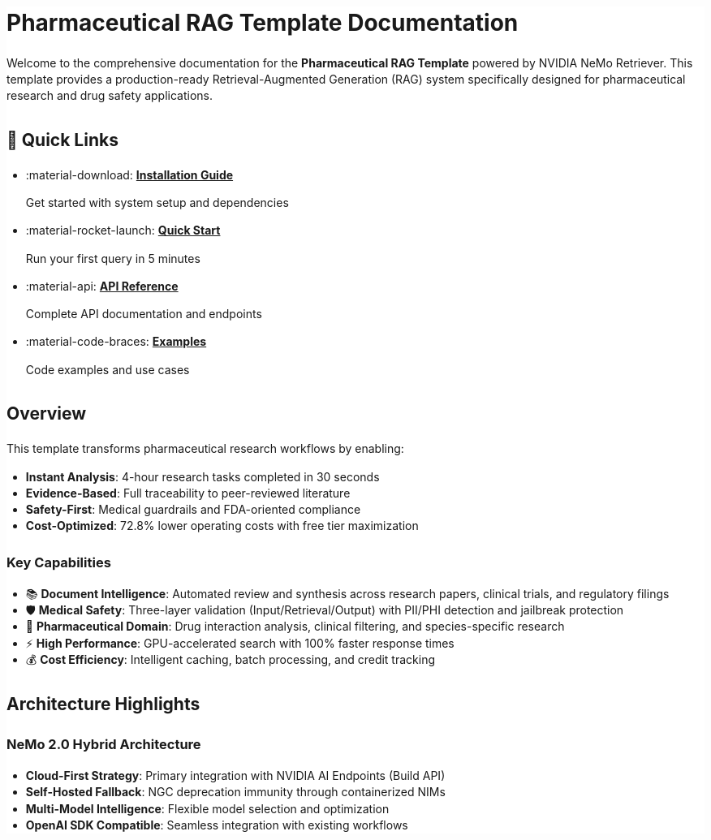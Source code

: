 # Pharmaceutical RAG Template Documentation

Welcome to the comprehensive documentation for the **Pharmaceutical RAG Template** powered by NVIDIA NeMo Retriever. This template provides a production-ready Retrieval-Augmented Generation (RAG) system specifically designed for pharmaceutical research and drug safety applications.

## 🚀 Quick Links

<div class="grid cards" markdown>

- :material-download: **[Installation Guide](INSTALLATION.md)**

    Get started with system setup and dependencies

- :material-rocket-launch: **[Quick Start](QUICK_START.md)**

    Run your first query in 5 minutes

- :material-api: **[API Reference](API_REFERENCE.md)**

    Complete API documentation and endpoints

- :material-code-braces: **[Examples](EXAMPLES.md)**

    Code examples and use cases

</div>

## Overview

This template transforms pharmaceutical research workflows by enabling:

- **Instant Analysis**: 4-hour research tasks completed in 30 seconds
- **Evidence-Based**: Full traceability to peer-reviewed literature
- **Safety-First**: Medical guardrails and FDA-oriented compliance
- **Cost-Optimized**: 72.8% lower operating costs with free tier maximization

### Key Capabilities

- 📚 **Document Intelligence**: Automated review and synthesis across research papers, clinical trials, and regulatory filings
- 🛡️ **Medical Safety**: Three-layer validation (Input/Retrieval/Output) with PII/PHI detection and jailbreak protection
- 🔬 **Pharmaceutical Domain**: Drug interaction analysis, clinical filtering, and species-specific research
- ⚡ **High Performance**: GPU-accelerated search with 100% faster response times
- 💰 **Cost Efficiency**: Intelligent caching, batch processing, and credit tracking

## Architecture Highlights

### NeMo 2.0 Hybrid Architecture

- **Cloud-First Strategy**: Primary integration with NVIDIA AI Endpoints (Build API)
- **Self-Hosted Fallback**: NGC deprecation immunity through containerized NIMs
- **Multi-Model Intelligence**: Flexible model selection and optimization
- **OpenAI SDK Compatible**: Seamless integration with existing workflows
